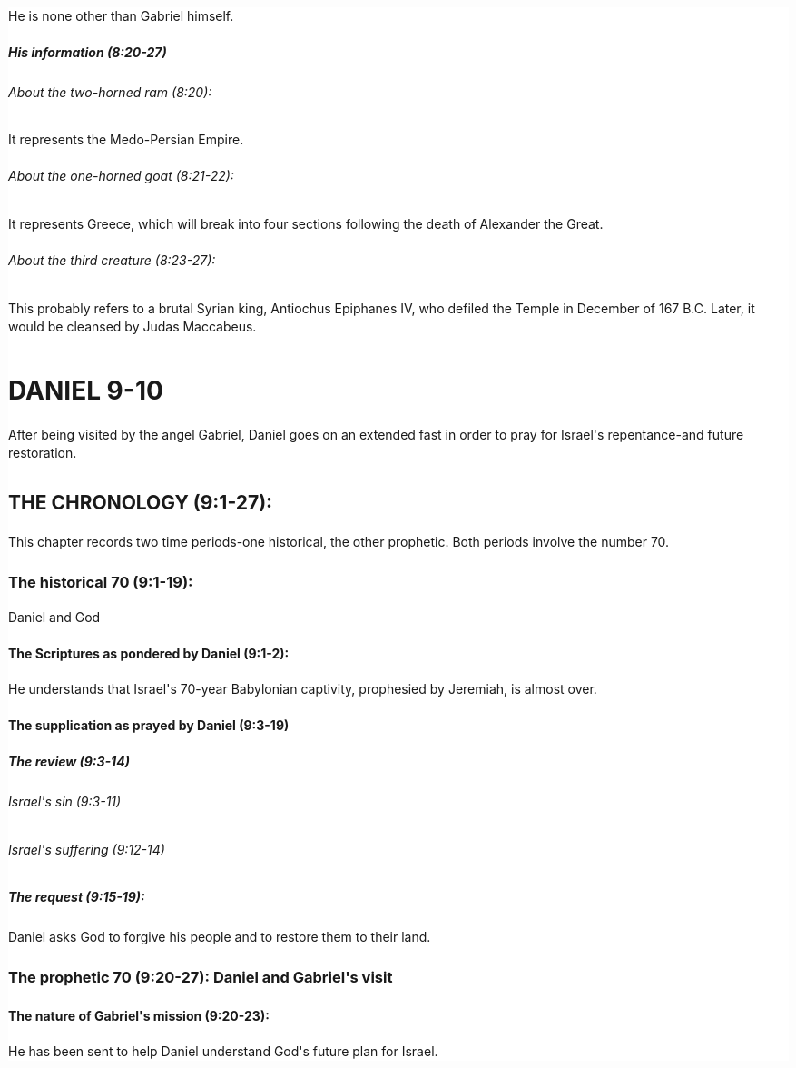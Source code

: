 He is none other than Gabriel himself.

##### His information (8:20-27) 

###### About the two-horned ram (8:20): 

It represents the Medo-Persian Empire.

###### About the one-horned goat (8:21-22): 

It represents Greece, which will break into four sections following the
death of Alexander the Great.

###### About the third creature (8:23-27): 

This probably refers to a brutal Syrian king, Antiochus Epiphanes IV,
who defiled the Temple in December of 167 B.C. Later, it would be
cleansed by Judas Maccabeus.

DANIEL 9-10 
===========

After being visited by the angel Gabriel, Daniel goes on an extended
fast in order to pray for Israel\'s repentance-and future restoration.

THE CHRONOLOGY (9:1-27): 
------------------------

This chapter records two time periods-one historical, the other
prophetic. Both periods involve the number 70.

### The historical 70 (9:1-19): 

Daniel and God

#### The Scriptures as pondered by Daniel (9:1-2): 

He understands that Israel\'s 70-year Babylonian captivity, prophesied
by Jeremiah, is almost over.

#### The supplication as prayed by Daniel (9:3-19) 

##### The review (9:3-14) 

###### Israel\'s sin (9:3-11) 

###### Israel\'s suffering (9:12-14) 

##### The request (9:15-19): 

Daniel asks God to forgive his people and to restore them to their land.

### The prophetic 70 (9:20-27): Daniel and Gabriel\'s visit 

#### The nature of Gabriel\'s mission (9:20-23): 

He has been sent to help Daniel understand God\'s future plan for
Israel.
